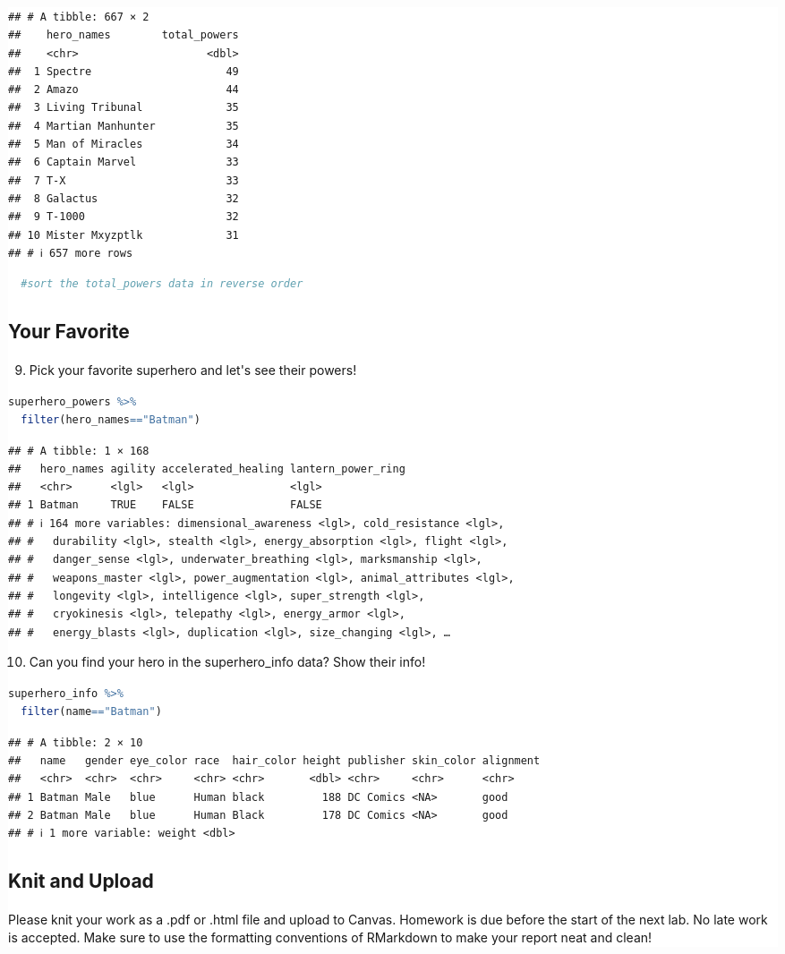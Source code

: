 ```
## # A tibble: 667 × 2
##    hero_names        total_powers
##    <chr>                    <dbl>
##  1 Spectre                     49
##  2 Amazo                       44
##  3 Living Tribunal             35
##  4 Martian Manhunter           35
##  5 Man of Miracles             34
##  6 Captain Marvel              33
##  7 T-X                         33
##  8 Galactus                    32
##  9 T-1000                      32
## 10 Mister Mxyzptlk             31
## # ℹ 657 more rows
```

``` r
  #sort the total_powers data in reverse order
```

## Your Favorite
9. Pick your favorite superhero and let's see their powers!  

``` r
superhero_powers %>% 
  filter(hero_names=="Batman")
```

```
## # A tibble: 1 × 168
##   hero_names agility accelerated_healing lantern_power_ring
##   <chr>      <lgl>   <lgl>               <lgl>             
## 1 Batman     TRUE    FALSE               FALSE             
## # ℹ 164 more variables: dimensional_awareness <lgl>, cold_resistance <lgl>,
## #   durability <lgl>, stealth <lgl>, energy_absorption <lgl>, flight <lgl>,
## #   danger_sense <lgl>, underwater_breathing <lgl>, marksmanship <lgl>,
## #   weapons_master <lgl>, power_augmentation <lgl>, animal_attributes <lgl>,
## #   longevity <lgl>, intelligence <lgl>, super_strength <lgl>,
## #   cryokinesis <lgl>, telepathy <lgl>, energy_armor <lgl>,
## #   energy_blasts <lgl>, duplication <lgl>, size_changing <lgl>, …
```

10. Can you find your hero in the superhero_info data? Show their info!  

``` r
superhero_info %>% 
  filter(name=="Batman")
```

```
## # A tibble: 2 × 10
##   name   gender eye_color race  hair_color height publisher skin_color alignment
##   <chr>  <chr>  <chr>     <chr> <chr>       <dbl> <chr>     <chr>      <chr>    
## 1 Batman Male   blue      Human black         188 DC Comics <NA>       good     
## 2 Batman Male   blue      Human Black         178 DC Comics <NA>       good     
## # ℹ 1 more variable: weight <dbl>
```

## Knit and Upload
Please knit your work as a .pdf or .html file and upload to Canvas. Homework is due before the start of the next lab. No late work is accepted. Make sure to use the formatting conventions of RMarkdown to make your report neat and clean!  
